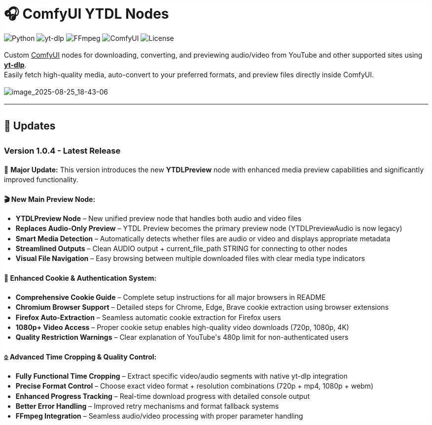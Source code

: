 
# 🎧 ComfyUI YTDL Nodes

![Python](https://img.shields.io/badge/Python-3.9%2B-blue?logo=python&logoColor=white)
![yt-dlp](https://img.shields.io/badge/yt--dlp-latest-green?logo=youtube)
![FFmpeg](https://img.shields.io/badge/FFmpeg-required-critical?logo=ffmpeg)
![ComfyUI](https://img.shields.io/badge/ComfyUI-compatible-orange)
![License](https://img.shields.io/badge/License-MIT-yellow.svg)

Custom [ComfyUI](https://github.com/comfyanonymous/ComfyUI) nodes for downloading, converting, and previewing audio/video from YouTube and other supported sites using **[yt-dlp](https://github.com/yt-dlp/yt-dlp)**.  
Easily fetch high-quality media, auto-convert to your preferred formats, and preview files directly inside ComfyUI.

<img width="1583" height="971" alt="image_2025-08-25_18-43-06" src="https://github.com/user-attachments/assets/d3f5c34b-c4f0-49ae-8805-37e8730954d4" />


---

## 📝 Updates

### Version 1.0.4 - Latest Release
🎉 **Major Update:** This version introduces the new **YTDLPreview** node with enhanced media preview capabilities and significantly improved functionality.

#### **🎬 New Main Preview Node:**
- **YTDLPreview Node** – New unified preview node that handles both audio and video files
- **Replaces Audio-Only Preview** – YTDL Preview becomes the primary preview node (YTDLPreviewAudio is now legacy)
- **Smart Media Detection** – Automatically detects whether files are audio or video and displays appropriate metadata
- **Streamlined Outputs** – Clean AUDIO output + current_file_path STRING for connecting to other nodes
- **Visual File Navigation** – Easy browsing between multiple downloaded files with clear media type indicators

#### **🍪 Enhanced Cookie & Authentication System:**
- **Comprehensive Cookie Guide** – Complete setup instructions for all major browsers in README
- **Chromium Browser Support** – Detailed steps for Chrome, Edge, Brave cookie extraction using browser extensions
- **Firefox Auto-Extraction** – Seamless automatic cookie extraction for Firefox users
- **1080p+ Video Access** – Proper cookie setup enables high-quality video downloads (720p, 1080p, 4K)
- **Quality Restriction Warnings** – Clear explanation of YouTube's 480p limit for non-authenticated users

#### **⏂ Advanced Time Cropping & Quality Control:**
- **Fully Functional Time Cropping** – Extract specific video/audio segments with native yt-dlp integration
- **Precise Format Control** – Choose exact video format + resolution combinations (720p + mp4, 1080p + webm)
- **Enhanced Progress Tracking** – Real-time download progress with detailed console output
- **Better Error Handling** – Improved retry mechanisms and format fallback systems
- **FFmpeg Integration** – Seamless audio/video processing with proper parameter handling
